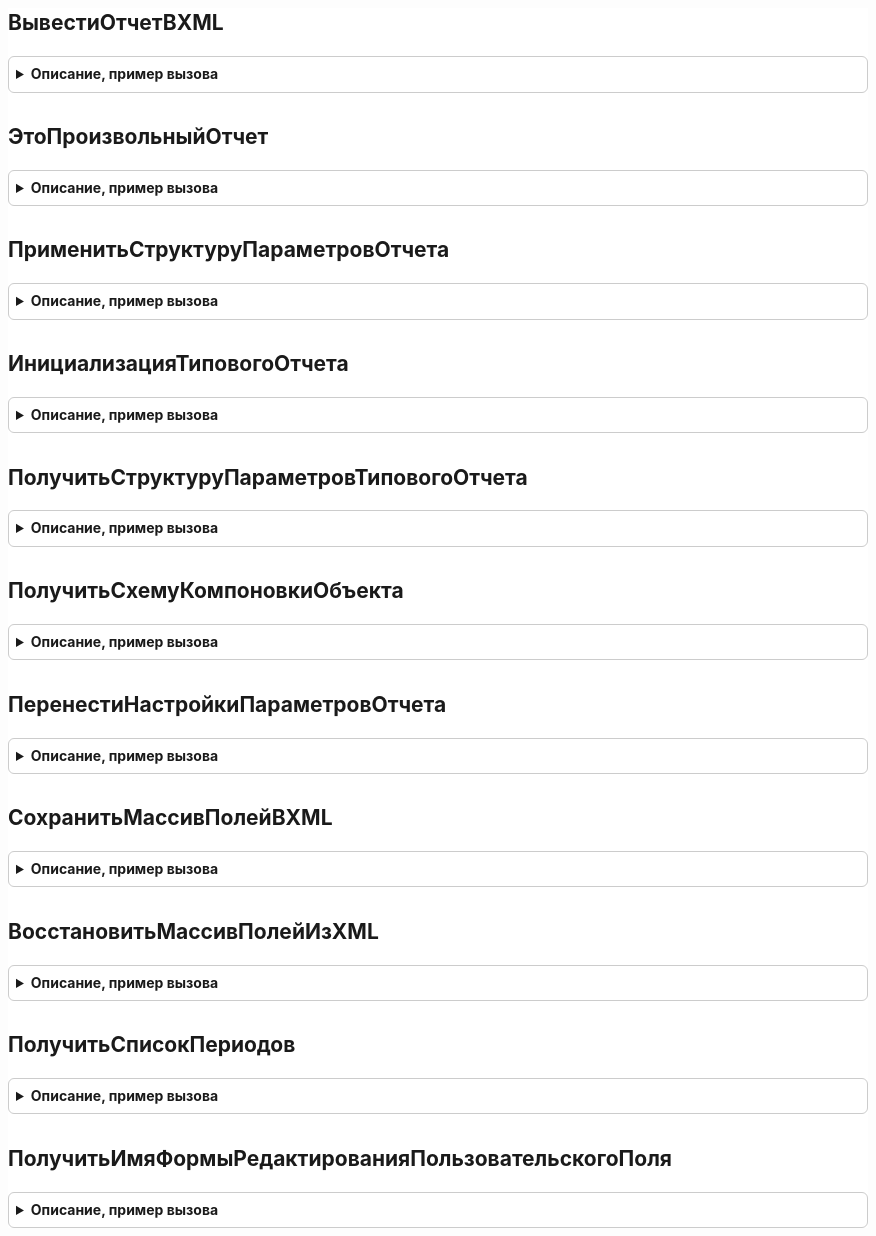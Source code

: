 ## ВывестиОтчетВXML
<details style="margin: 1em 0; padding: 0.5em; border: 1px solid #ccc; border-radius: 6px;"><summary style="font-weight: bold; cursor: pointer;">Описание, пример вызова</summary></details>

## ЭтоПроизвольныйОтчет
<details style="margin: 1em 0; padding: 0.5em; border: 1px solid #ccc; border-radius: 6px;"><summary style="font-weight: bold; cursor: pointer;">Описание, пример вызова</summary></details>

## ПрименитьСтруктуруПараметровОтчета
<details style="margin: 1em 0; padding: 0.5em; border: 1px solid #ccc; border-radius: 6px;"><summary style="font-weight: bold; cursor: pointer;">Описание, пример вызова</summary></details>

## ИнициализацияТиповогоОтчета
<details style="margin: 1em 0; padding: 0.5em; border: 1px solid #ccc; border-radius: 6px;"><summary style="font-weight: bold; cursor: pointer;">Описание, пример вызова</summary></details>

## ПолучитьСтруктуруПараметровТиповогоОтчета
<details style="margin: 1em 0; padding: 0.5em; border: 1px solid #ccc; border-radius: 6px;"><summary style="font-weight: bold; cursor: pointer;">Описание, пример вызова</summary></details>

## ПолучитьСхемуКомпоновкиОбъекта
<details style="margin: 1em 0; padding: 0.5em; border: 1px solid #ccc; border-radius: 6px;"><summary style="font-weight: bold; cursor: pointer;">Описание, пример вызова</summary></details>

## ПеренестиНастройкиПараметровОтчета
<details style="margin: 1em 0; padding: 0.5em; border: 1px solid #ccc; border-radius: 6px;"><summary style="font-weight: bold; cursor: pointer;">Описание, пример вызова</summary></details>

## СохранитьМассивПолейВXML
<details style="margin: 1em 0; padding: 0.5em; border: 1px solid #ccc; border-radius: 6px;"><summary style="font-weight: bold; cursor: pointer;">Описание, пример вызова</summary></details>

## ВосстановитьМассивПолейИзXML
<details style="margin: 1em 0; padding: 0.5em; border: 1px solid #ccc; border-radius: 6px;"><summary style="font-weight: bold; cursor: pointer;">Описание, пример вызова</summary></details>

## ПолучитьСписокПериодов
<details style="margin: 1em 0; padding: 0.5em; border: 1px solid #ccc; border-radius: 6px;"><summary style="font-weight: bold; cursor: pointer;">Описание, пример вызова</summary></details>

## ПолучитьИмяФормыРедактированияПользовательскогоПоля
<details style="margin: 1em 0; padding: 0.5em; border: 1px solid #ccc; border-radius: 6px;"><summary style="font-weight: bold; cursor: pointer;">Описание, пример вызова</summary></details>
